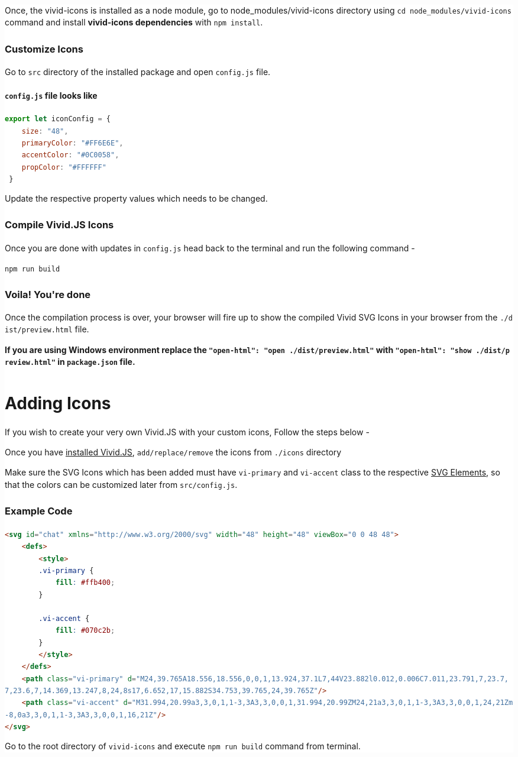 Once, the vivid-icons is installed as a node module, go to node_modules/vivid-icons directory using `cd node_modules/vivid-icons` command and install **vivid-icons dependencies** with `npm install`.

### Customize Icons
Go to `src` directory of the installed package and open `config.js` file.

#### `config.js` file looks like
```javascript
export let iconConfig = { 
    size: "48", 
    primaryColor: "#FF6E6E", 
    accentColor: "#0C0058", 
    propColor: "#FFFFFF" 
 } 
```
Update the respective property values which needs to be changed.

### Compile Vivid.JS Icons
Once you are done with updates in `config.js` head back to the terminal and run the following command -
```cli
npm run build
```

### Voila! You're done
Once the compilation process is over, your browser will fire up to show the compiled Vivid SVG Icons in your browser from the `./dist/preview.html` file.

**If you are using Windows environment replace the `"open-html": "open ./dist/preview.html"` with `"open-html": "show ./dist/preview.html"` in `package.json` file.**

# Adding Icons
If you wish to create your very own Vivid.JS with your custom icons, Follow the steps below -

Once you have [installed Vivid.JS](#install-vividjs-package), `add/replace/remove` the icons from `./icons` directory

Make sure the SVG Icons which has been added must have `vi-primary` and `vi-accent` class to the respective [SVG Elements](https://developer.mozilla.org/en-US/docs/Web/SVG/Element), so that the colors can be customized later from `src/config.js`.

### Example Code
```html
<svg id="chat" xmlns="http://www.w3.org/2000/svg" width="48" height="48" viewBox="0 0 48 48">
    <defs>
        <style>
        .vi-primary {
            fill: #ffb400;
        }

        .vi-accent {
            fill: #070c2b;
        }
        </style>
    </defs>
    <path class="vi-primary" d="M24,39.765A18.556,18.556,0,0,1,13.924,37.1L7,44V23.882l0.012,0.006C7.011,23.791,7,23.7,7,23.6,7,14.369,13.247,8,24,8s17,6.652,17,15.882S34.753,39.765,24,39.765Z"/>   
    <path class="vi-accent" d="M31.994,20.99a3,3,0,1,1-3,3A3,3,0,0,1,31.994,20.99ZM24,21a3,3,0,1,1-3,3A3,3,0,0,1,24,21Zm-8,0a3,3,0,1,1-3,3A3,3,0,0,1,16,21Z"/>   
</svg>
```
Go to the root directory of `vivid-icons` and execute `npm run build` command from terminal.
